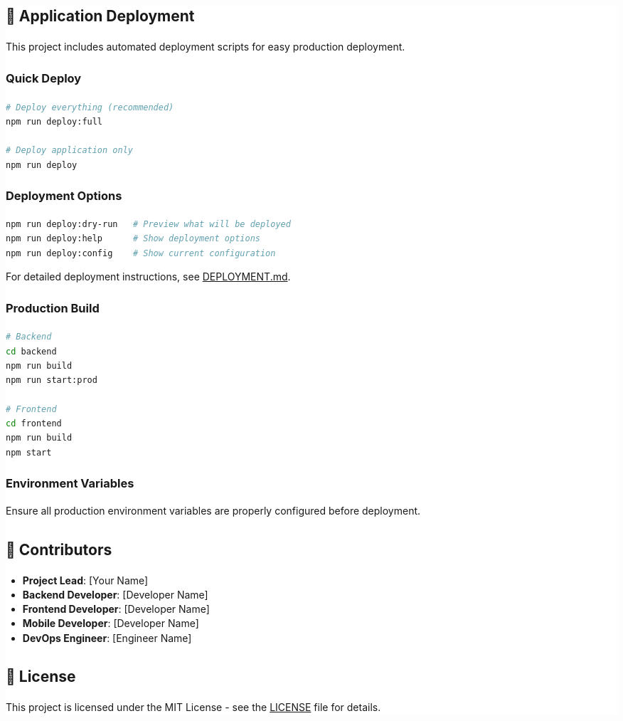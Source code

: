 ## 🚀 Application Deployment

This project includes automated deployment scripts for easy production deployment.

### Quick Deploy

```bash
# Deploy everything (recommended)
npm run deploy:full

# Deploy application only
npm run deploy
```

### Deployment Options

```bash
npm run deploy:dry-run   # Preview what will be deployed
npm run deploy:help      # Show deployment options
npm run deploy:config    # Show current configuration
```

For detailed deployment instructions, see [DEPLOYMENT.md](DEPLOYMENT.md).

### Production Build
```bash
# Backend
cd backend
npm run build
npm run start:prod

# Frontend
cd frontend
npm run build
npm start
```

### Environment Variables
Ensure all production environment variables are properly configured before deployment.

## 👥 Contributors

- **Project Lead**: [Your Name]
- **Backend Developer**: [Developer Name]
- **Frontend Developer**: [Developer Name]
- **Mobile Developer**: [Developer Name]
- **DevOps Engineer**: [Engineer Name]

## 📄 License

This project is licensed under the MIT License - see the [LICENSE](LICENSE) file for details.
